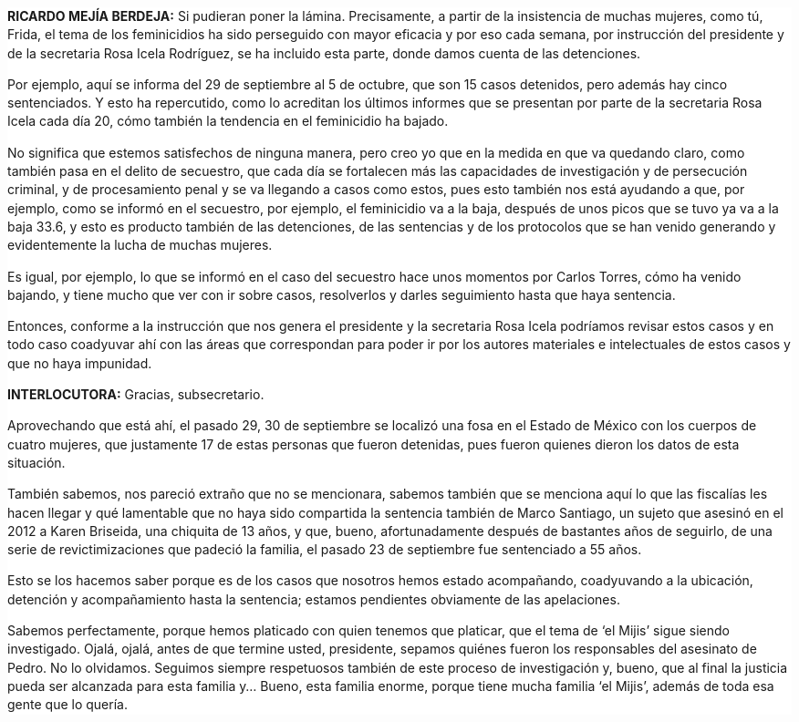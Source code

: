 **RICARDO MEJÍA BERDEJA:** Si pudieran poner la lámina. Precisamente, a partir
de la insistencia de muchas mujeres, como tú, Frida, el tema de los
feminicidios ha sido perseguido con mayor eficacia y por eso cada semana, por
instrucción del presidente y de la secretaria Rosa Icela Rodríguez, se ha
incluido esta parte, donde damos cuenta de las detenciones.

Por ejemplo, aquí se informa del 29 de septiembre al 5 de octubre, que son 15
casos detenidos, pero además hay cinco sentenciados. Y esto ha repercutido,
como lo acreditan los últimos informes que se presentan por parte de la
secretaria Rosa Icela cada día 20, cómo también la tendencia en el feminicidio
ha bajado.

No significa que estemos satisfechos de ninguna manera, pero creo yo que en la
medida en que va quedando claro, como también pasa en el delito de secuestro,
que cada día se fortalecen más las capacidades de investigación y de
persecución criminal, y de procesamiento penal y se va llegando a casos como
estos, pues esto también nos está ayudando a que, por ejemplo, como se informó
en el secuestro, por ejemplo, el feminicidio va a la baja, después de unos
picos que se tuvo ya va a la baja 33.6, y esto es producto también de las
detenciones, de las sentencias y de los protocolos que se han venido generando
y evidentemente la lucha de muchas mujeres.

Es igual, por ejemplo, lo que se informó en el caso del secuestro hace unos
momentos por Carlos Torres, cómo ha venido bajando, y tiene mucho que ver con
ir sobre casos, resolverlos y darles seguimiento hasta que haya sentencia.

Entonces, conforme a la instrucción que nos genera el presidente y la
secretaria Rosa Icela podríamos revisar estos casos y en todo caso coadyuvar
ahí con las áreas que correspondan para poder ir por los autores materiales e
intelectuales de estos casos y que no haya impunidad.

**INTERLOCUTORA:** Gracias, subsecretario.

Aprovechando que está ahí, el pasado 29, 30 de septiembre se localizó una fosa
en el Estado de México con los cuerpos de cuatro mujeres, que justamente 17 de
estas personas que fueron detenidas, pues fueron quienes dieron los datos de
esta situación.

También sabemos, nos pareció extraño que no se mencionara, sabemos también que
se menciona aquí lo que las fiscalías les hacen llegar y qué lamentable que no
haya sido compartida la sentencia también de Marco Santiago, un sujeto que
asesinó en el 2012 a Karen Briseida, una chiquita de 13 años, y que, bueno,
afortunadamente después de bastantes años de seguirlo, de una serie de
revictimizaciones que padeció la familia, el pasado 23 de septiembre fue
sentenciado a 55 años.

Esto se los hacemos saber porque es de los casos que nosotros hemos estado
acompañando, coadyuvando a la ubicación, detención y acompañamiento hasta la
sentencia; estamos pendientes obviamente de las apelaciones.

Sabemos perfectamente, porque hemos platicado con quien tenemos que platicar,
que el tema de ‘el Mijis’ sigue siendo investigado. Ojalá, ojalá, antes de que
termine usted, presidente, sepamos quiénes fueron los responsables del
asesinato de Pedro. No lo olvidamos. Seguimos siempre respetuosos también de
este proceso de investigación y, bueno, que al final la justicia pueda ser
alcanzada para esta familia y… Bueno, esta familia enorme, porque tiene mucha
familia ‘el Mijis’, además de toda esa gente que lo quería.
